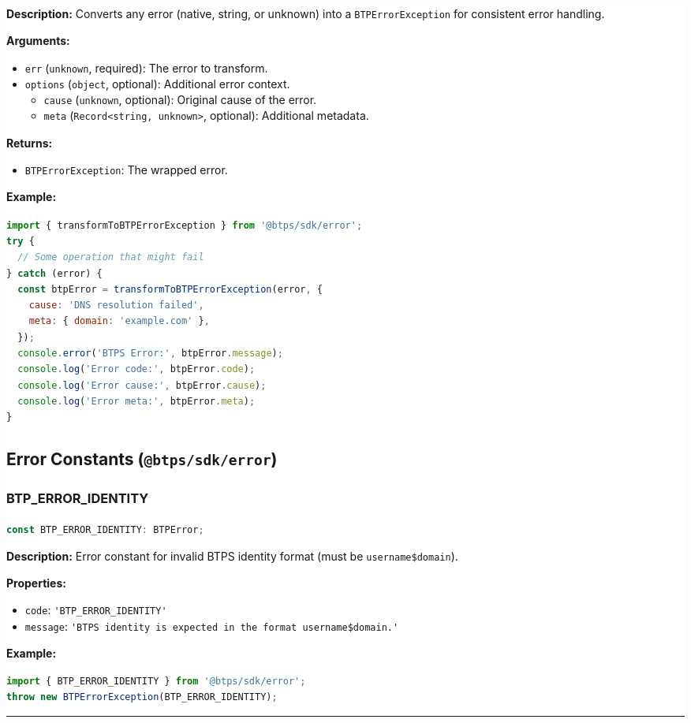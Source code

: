 **Description:**
Converts any error (native, string, or unknown) into a `BTPErrorException` for consistent error handling.

**Arguments:**

- `err` (`unknown`, required): The error to transform.
- `options` (`object`, optional): Additional error context.
  - `cause` (`unknown`, optional): Original cause of the error.
  - `meta` (`Record<string, unknown>`, optional): Additional metadata.

**Returns:**

- `BTPErrorException`: The wrapped error.

**Example:**

```js
import { transformToBTPErrorException } from '@btps/sdk/error';
try {
  // Some operation that might fail
} catch (error) {
  const btpError = transformToBTPErrorException(error, {
    cause: 'DNS resolution failed',
    meta: { domain: 'example.com' },
  });
  console.error('BTPS Error:', btpError.message);
  console.log('Error code:', btpError.code);
  console.log('Error cause:', btpError.cause);
  console.log('Error meta:', btpError.meta);
}
```

## Error Constants (`@btps/sdk/error`)

### BTP_ERROR_IDENTITY

```ts
const BTP_ERROR_IDENTITY: BTPError;
```

**Description:**
Error constant for invalid BTPS identity format (must be `username$domain`).

**Properties:**

- `code`: `'BTP_ERROR_IDENTITY'`
- `message`: `'BTPS identity is expected in the format username$domain.'`

**Example:**

```js
import { BTP_ERROR_IDENTITY } from '@btps/sdk/error';
throw new BTPErrorException(BTP_ERROR_IDENTITY);
```

---
